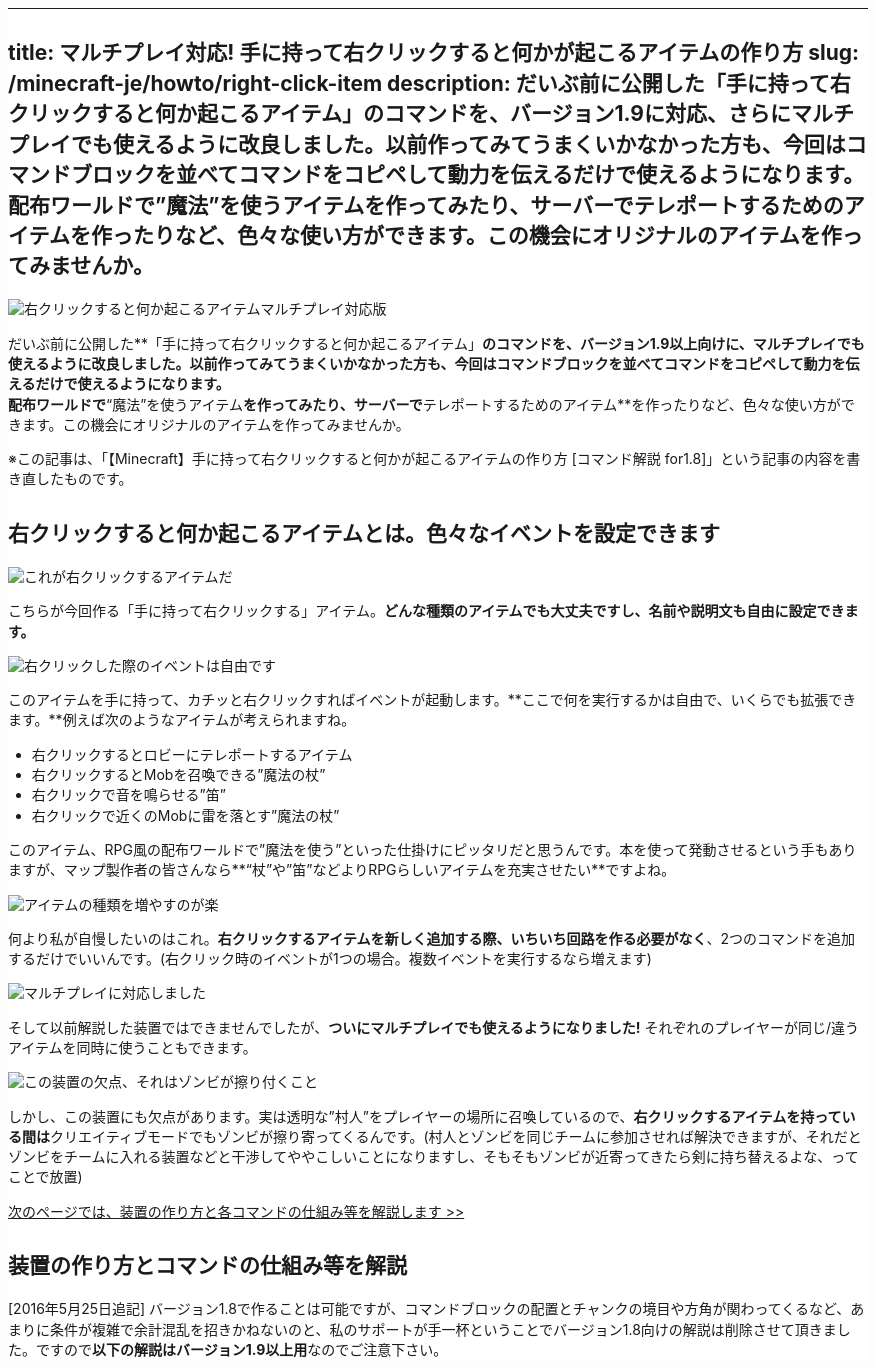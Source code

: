 
---
title: マルチプレイ対応! 手に持って右クリックすると何かが起こるアイテムの作り方
slug: /minecraft-je/howto/right-click-item
description: だいぶ前に公開した「手に持って右クリックすると何か起こるアイテム」のコマンドを、バージョン1.9に対応、さらにマルチプレイでも使えるように改良しました。以前作ってみてうまくいかなかった方も、今回はコマンドブロックを並べてコマンドをコピペして動力を伝えるだけで使えるようになります。
 配布ワールドで”魔法”を使うアイテムを作ってみたり、サーバーでテレポートするためのアイテムを作ったりなど、色々な使い方ができます。この機会にオリジナルのアイテムを作ってみませんか。
---

![右クリックすると何か起こるアイテムマルチプレイ対応版](https://cdn-ak.f.st-hatena.com/images/fotolife/s/sasigume/20210208/20210208095816.png)

だいぶ前に公開した**「手に持って右クリックすると何か起こるアイテム」**のコマンドを、**バージョン1.9以上向けに、マルチプレイでも使えるように**改良しました。以前作ってみてうまくいかなかった方も、今回はコマンドブロックを並べてコマンドをコピペして動力を伝えるだけで使えるようになります。  
配布ワールドで**“魔法”を使うアイテム**を作ってみたり、サーバーで**テレポートするためのアイテム**を作ったりなど、色々な使い方ができます。この機会にオリジナルのアイテムを作ってみませんか。

※この記事は、「【Minecraft】手に持って右クリックすると何かが起こるアイテムの作り方 \[コマンド解説 for1.8\]」という記事の内容を書き直したものです。

## 右クリックすると何か起こるアイテムとは。色々なイベントを設定できます

![これが右クリックするアイテムだ](https://cdn-ak.f.st-hatena.com/images/fotolife/s/sasigume/20210208/20210208102447.png)

こちらが今回作る「手に持って右クリックする」アイテム。**どんな種類のアイテムでも大丈夫ですし、名前や説明文も自由に設定できます。**

![右クリックした際のイベントは自由です](https://cdn-ak.f.st-hatena.com/images/fotolife/s/sasigume/20210208/20210208100351.png)

このアイテムを手に持って、カチッと右クリックすればイベントが起動します。**ここで何を実行するかは自由で、いくらでも拡張できます。**例えば次のようなアイテムが考えられますね。

*   右クリックするとロビーにテレポートするアイテム
*   右クリックするとMobを召喚できる”魔法の杖”
*   右クリックで音を鳴らせる”笛”
*   右クリックで近くのMobに雷を落とす”魔法の杖”

このアイテム、RPG風の配布ワールドで”魔法を使う”といった仕掛けにピッタリだと思うんです。本を使って発動させるという手もありますが、マップ製作者の皆さんなら**“杖”や”笛”などよりRPGらしいアイテムを充実させたい**ですよね。

![アイテムの種類を増やすのが楽](https://cdn-ak.f.st-hatena.com/images/fotolife/s/sasigume/20210208/20210208095916.png)

何より私が自慢したいのはこれ。**右クリックするアイテムを新しく追加する際、いちいち回路を作る必要がなく**、2つのコマンドを追加するだけでいいんです。(右クリック時のイベントが1つの場合。複数イベントを実行するなら増えます)

![マルチプレイに対応しました](https://cdn-ak.f.st-hatena.com/images/fotolife/s/sasigume/20210208/20210208100401.png)

そして以前解説した装置ではできませんでしたが、**ついにマルチプレイでも使えるようになりました!** それぞれのプレイヤーが同じ/違うアイテムを同時に使うこともできます。

![この装置の欠点、それはゾンビが擦り付くこと](https://cdn-ak.f.st-hatena.com/images/fotolife/s/sasigume/20210208/20210208095859.png)

しかし、この装置にも欠点があります。実は透明な”村人”をプレイヤーの場所に召喚しているので、**右クリックするアイテムを持っている間は**クリエイティブモードでもゾンビが擦り寄ってくるんです。(村人とゾンビを同じチームに参加させれば解決できますが、それだとゾンビをチームに入れる装置などと干渉してややこしいことになりますし、そもそもゾンビが近寄ってきたら剣に持ち替えるよな、ってことで放置)

[次のページでは、装置の作り方と各コマンドの仕組み等を解説します >>](2/)

## 装置の作り方とコマンドの仕組み等を解説

\[2016年5月25日追記\] バージョン1.8で作ることは可能ですが、コマンドブロックの配置とチャンクの境目や方角が関わってくるなど、あまりに条件が複雑で余計混乱を招きかねないのと、私のサポートが手一杯ということでバージョン1.8向けの解説は削除させて頂きました。ですので**以下の解説はバージョン1.9以上用**なのでご注意下さい。
